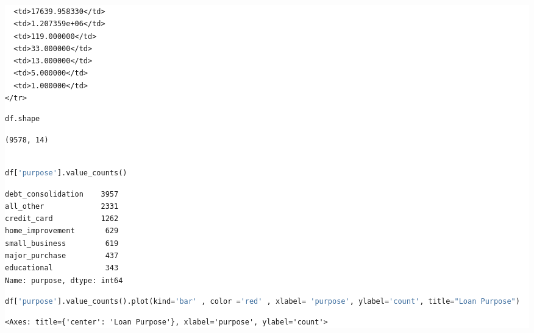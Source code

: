       <td>17639.958330</td>
      <td>1.207359e+06</td>
      <td>119.000000</td>
      <td>33.000000</td>
      <td>13.000000</td>
      <td>5.000000</td>
      <td>1.000000</td>
    </tr>
  </tbody>
</table>
</div>




```python
df.shape
```




    (9578, 14)




```python

df['purpose'].value_counts()

```




    debt_consolidation    3957
    all_other             2331
    credit_card           1262
    home_improvement       629
    small_business         619
    major_purchase         437
    educational            343
    Name: purpose, dtype: int64




```python
df['purpose'].value_counts().plot(kind='bar' , color ='red' , xlabel= 'purpose', ylabel='count', title="Loan Purpose")
```




    <Axes: title={'center': 'Loan Purpose'}, xlabel='purpose', ylabel='count'>




    